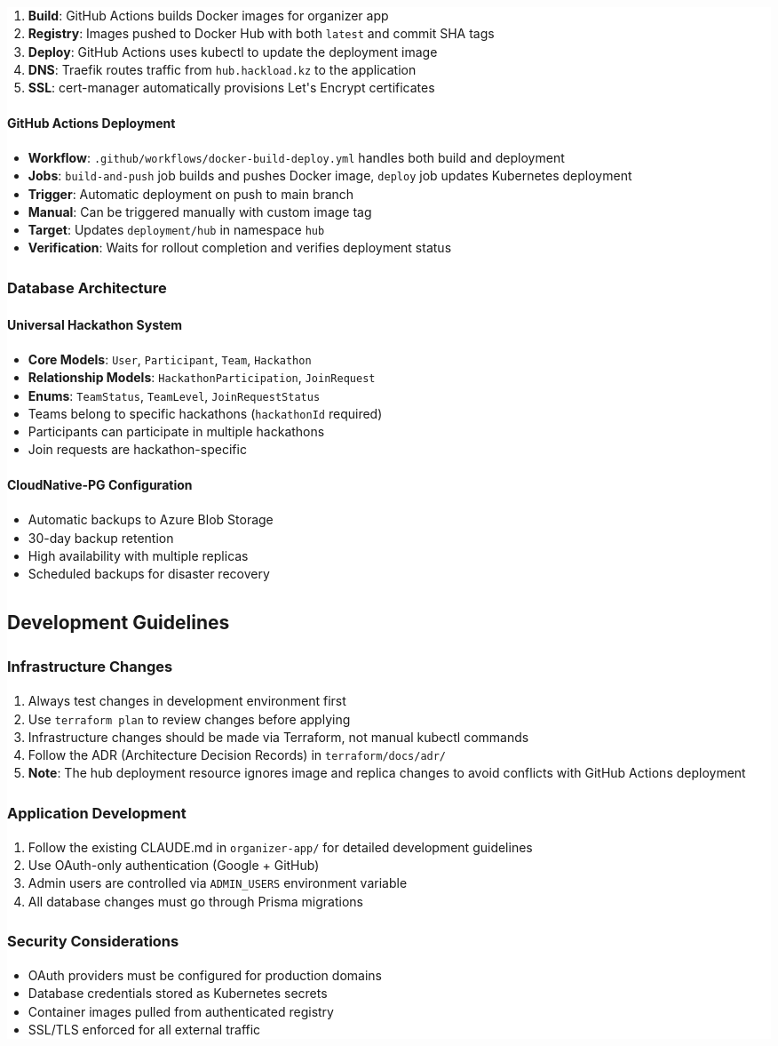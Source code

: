 1. **Build**: GitHub Actions builds Docker images for organizer app
2. **Registry**: Images pushed to Docker Hub with both `latest` and commit SHA tags
3. **Deploy**: GitHub Actions uses kubectl to update the deployment image
4. **DNS**: Traefik routes traffic from `hub.hackload.kz` to the application
5. **SSL**: cert-manager automatically provisions Let's Encrypt certificates

#### GitHub Actions Deployment
- **Workflow**: `.github/workflows/docker-build-deploy.yml` handles both build and deployment
- **Jobs**: `build-and-push` job builds and pushes Docker image, `deploy` job updates Kubernetes deployment
- **Trigger**: Automatic deployment on push to main branch
- **Manual**: Can be triggered manually with custom image tag
- **Target**: Updates `deployment/hub` in namespace `hub`
- **Verification**: Waits for rollout completion and verifies deployment status

### Database Architecture

#### Universal Hackathon System
- **Core Models**: `User`, `Participant`, `Team`, `Hackathon`
- **Relationship Models**: `HackathonParticipation`, `JoinRequest`
- **Enums**: `TeamStatus`, `TeamLevel`, `JoinRequestStatus`
- Teams belong to specific hackathons (`hackathonId` required)
- Participants can participate in multiple hackathons
- Join requests are hackathon-specific

#### CloudNative-PG Configuration
- Automatic backups to Azure Blob Storage
- 30-day backup retention
- High availability with multiple replicas
- Scheduled backups for disaster recovery

## Development Guidelines

### Infrastructure Changes
1. Always test changes in development environment first
2. Use `terraform plan` to review changes before applying
3. Infrastructure changes should be made via Terraform, not manual kubectl commands
4. Follow the ADR (Architecture Decision Records) in `terraform/docs/adr/`
5. **Note**: The hub deployment resource ignores image and replica changes to avoid conflicts with GitHub Actions deployment

### Application Development
1. Follow the existing CLAUDE.md in `organizer-app/` for detailed development guidelines
2. Use OAuth-only authentication (Google + GitHub)
3. Admin users are controlled via `ADMIN_USERS` environment variable
4. All database changes must go through Prisma migrations

### Security Considerations
- OAuth providers must be configured for production domains
- Database credentials stored as Kubernetes secrets
- Container images pulled from authenticated registry
- SSL/TLS enforced for all external traffic
